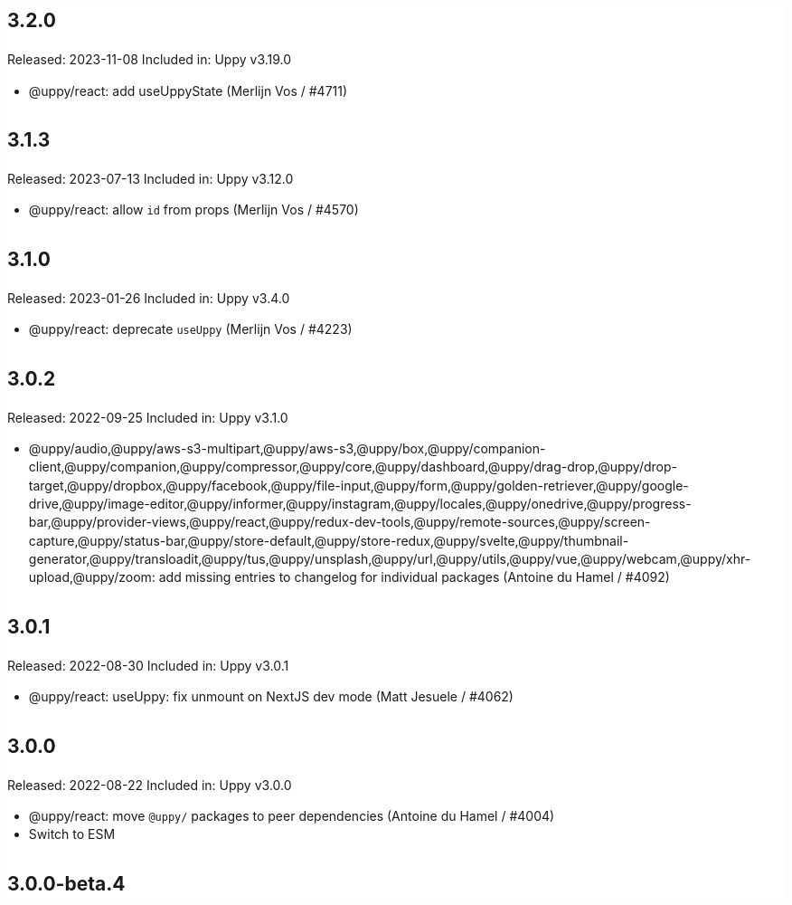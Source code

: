 ## 3.2.0

Released: 2023-11-08
Included in: Uppy v3.19.0

- @uppy/react: add useUppyState (Merlijn Vos / #4711)

## 3.1.3

Released: 2023-07-13
Included in: Uppy v3.12.0

- @uppy/react: allow `id` from props (Merlijn Vos / #4570)

## 3.1.0

Released: 2023-01-26
Included in: Uppy v3.4.0

- @uppy/react: deprecate `useUppy` (Merlijn Vos / #4223)

## 3.0.2

Released: 2022-09-25
Included in: Uppy v3.1.0

- @uppy/audio,@uppy/aws-s3-multipart,@uppy/aws-s3,@uppy/box,@uppy/companion-client,@uppy/companion,@uppy/compressor,@uppy/core,@uppy/dashboard,@uppy/drag-drop,@uppy/drop-target,@uppy/dropbox,@uppy/facebook,@uppy/file-input,@uppy/form,@uppy/golden-retriever,@uppy/google-drive,@uppy/image-editor,@uppy/informer,@uppy/instagram,@uppy/locales,@uppy/onedrive,@uppy/progress-bar,@uppy/provider-views,@uppy/react,@uppy/redux-dev-tools,@uppy/remote-sources,@uppy/screen-capture,@uppy/status-bar,@uppy/store-default,@uppy/store-redux,@uppy/svelte,@uppy/thumbnail-generator,@uppy/transloadit,@uppy/tus,@uppy/unsplash,@uppy/url,@uppy/utils,@uppy/vue,@uppy/webcam,@uppy/xhr-upload,@uppy/zoom: add missing entries to changelog for individual packages (Antoine du Hamel / #4092)

## 3.0.1

Released: 2022-08-30
Included in: Uppy v3.0.1

- @uppy/react: useUppy: fix unmount on NextJS dev mode (Matt Jesuele / #4062)

## 3.0.0

Released: 2022-08-22
Included in: Uppy v3.0.0

- @uppy/react: move `@uppy/` packages to peer dependencies (Antoine du Hamel / #4004)
- Switch to ESM

## 3.0.0-beta.4

